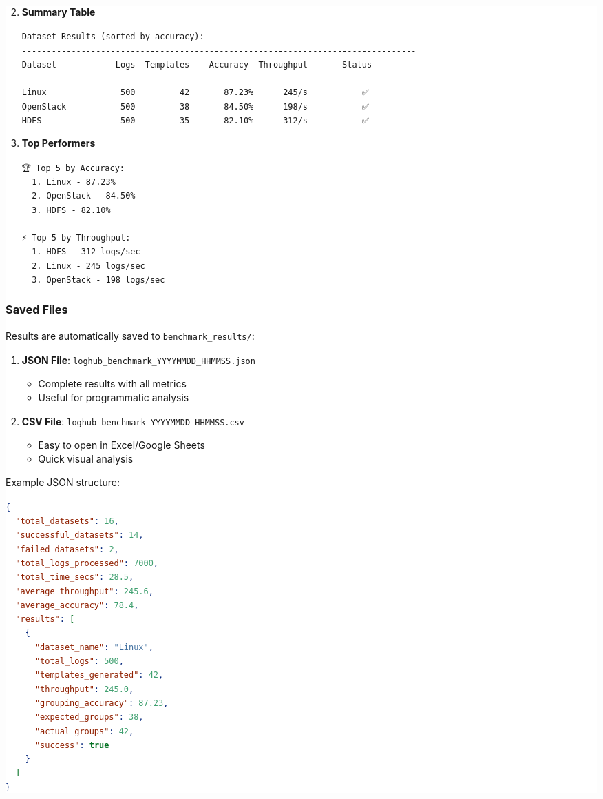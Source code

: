 2. **Summary Table**
   ```
   Dataset Results (sorted by accuracy):
   --------------------------------------------------------------------------------
   Dataset            Logs  Templates    Accuracy  Throughput       Status
   --------------------------------------------------------------------------------
   Linux               500         42       87.23%      245/s           ✅
   OpenStack           500         38       84.50%      198/s           ✅
   HDFS                500         35       82.10%      312/s           ✅
   ```

3. **Top Performers**
   ```
   🏆 Top 5 by Accuracy:
     1. Linux - 87.23%
     2. OpenStack - 84.50%
     3. HDFS - 82.10%

   ⚡ Top 5 by Throughput:
     1. HDFS - 312 logs/sec
     2. Linux - 245 logs/sec
     3. OpenStack - 198 logs/sec
   ```

### Saved Files

Results are automatically saved to `benchmark_results/`:

1. **JSON File**: `loghub_benchmark_YYYYMMDD_HHMMSS.json`
   - Complete results with all metrics
   - Useful for programmatic analysis

2. **CSV File**: `loghub_benchmark_YYYYMMDD_HHMMSS.csv`
   - Easy to open in Excel/Google Sheets
   - Quick visual analysis

Example JSON structure:
```json
{
  "total_datasets": 16,
  "successful_datasets": 14,
  "failed_datasets": 2,
  "total_logs_processed": 7000,
  "total_time_secs": 28.5,
  "average_throughput": 245.6,
  "average_accuracy": 78.4,
  "results": [
    {
      "dataset_name": "Linux",
      "total_logs": 500,
      "templates_generated": 42,
      "throughput": 245.0,
      "grouping_accuracy": 87.23,
      "expected_groups": 38,
      "actual_groups": 42,
      "success": true
    }
  ]
}
```
